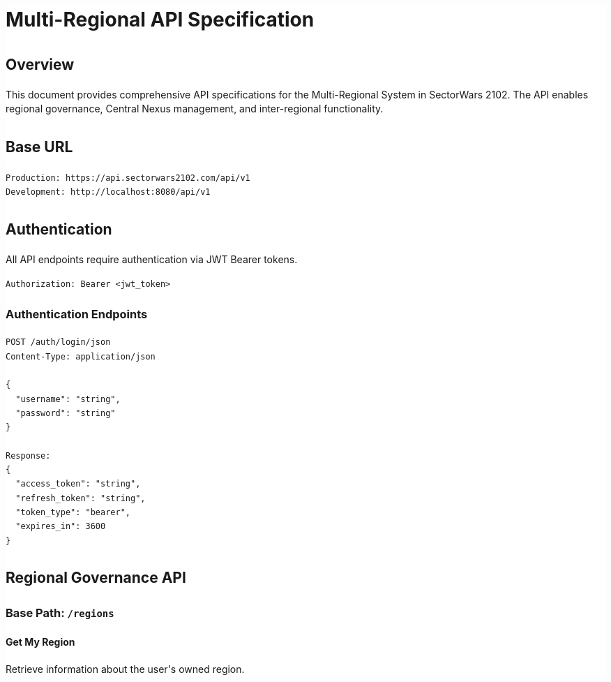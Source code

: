 # Multi-Regional API Specification

## Overview

This document provides comprehensive API specifications for the Multi-Regional System in SectorWars 2102. The API enables regional governance, Central Nexus management, and inter-regional functionality.

## Base URL

```
Production: https://api.sectorwars2102.com/api/v1
Development: http://localhost:8080/api/v1
```

## Authentication

All API endpoints require authentication via JWT Bearer tokens.

```http
Authorization: Bearer <jwt_token>
```

### Authentication Endpoints

```http
POST /auth/login/json
Content-Type: application/json

{
  "username": "string",
  "password": "string"
}

Response:
{
  "access_token": "string",
  "refresh_token": "string",
  "token_type": "bearer",
  "expires_in": 3600
}
```

## Regional Governance API

### Base Path: `/regions`

#### Get My Region
Retrieve information about the user's owned region.
